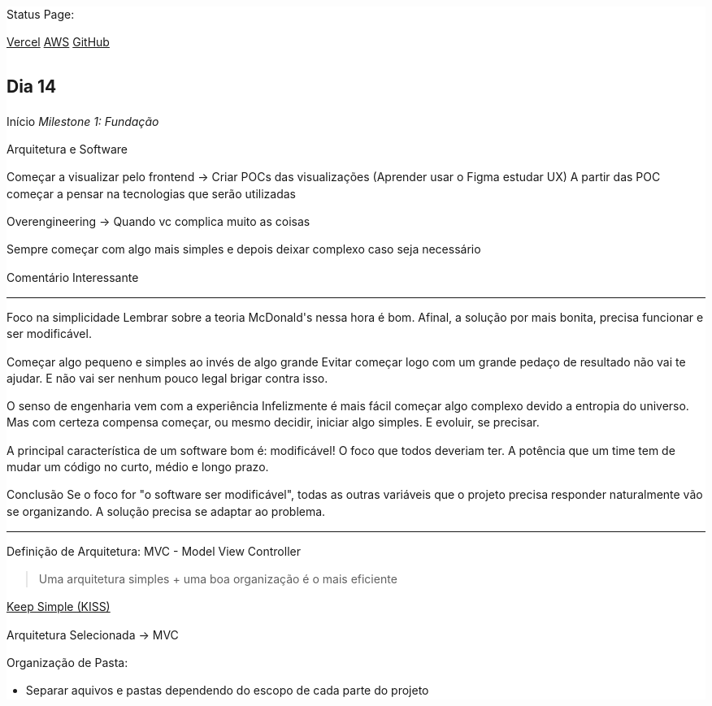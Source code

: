 Status Page:

[Vercel](https://www.vercel-status.com/)
[AWS](https://health.aws.amazon.com/health/status)
[GitHub](https://www.githubstatus.com/)

## Dia 14

Início _Milestone 1: Fundação_

Arquitetura e Software

Começar a visualizar pelo frontend -> Criar POCs das visualizações (Aprender usar o Figma estudar UX)
A partir das POC começar a pensar na tecnologias que serão utilizadas

Overengineering -> Quando vc complica muito as coisas

Sempre começar com algo mais simples e depois deixar complexo caso seja necessário

Comentário Interessante

---

Foco na simplicidade
Lembrar sobre a teoria McDonald's nessa hora é bom. Afinal, a solução por mais bonita, precisa funcionar e ser modificável.

Começar algo pequeno e simples ao invés de algo grande
Evitar começar logo com um grande pedaço de resultado não vai te ajudar. E não vai ser nenhum pouco legal brigar contra isso.

O senso de engenharia vem com a experiência
Infelizmente é mais fácil começar algo complexo devido a entropia do universo. Mas com certeza compensa começar, ou mesmo decidir, iniciar algo simples. E evoluir, se precisar.

A principal característica de um software bom é: modificável!
O foco que todos deveriam ter. A potência que um time tem de mudar um código no curto, médio e longo prazo.

Conclusão
Se o foco for "o software ser modificável", todas as outras variáveis que o projeto precisa responder naturalmente vão se organizando. A solução precisa se adaptar ao problema.

---

Definição de Arquitetura:
MVC - Model View Controller

> Uma arquitetura simples + uma boa organização é o mais eficiente

[Keep Simple (KISS)](https://dev.to/kwereutosu/the-k-i-s-s-principle-in-programming-1jfg)

Arquitetura Selecionada -> MVC

Organização de Pasta:

- Separar aquivos e pastas dependendo do escopo de cada parte do projeto

